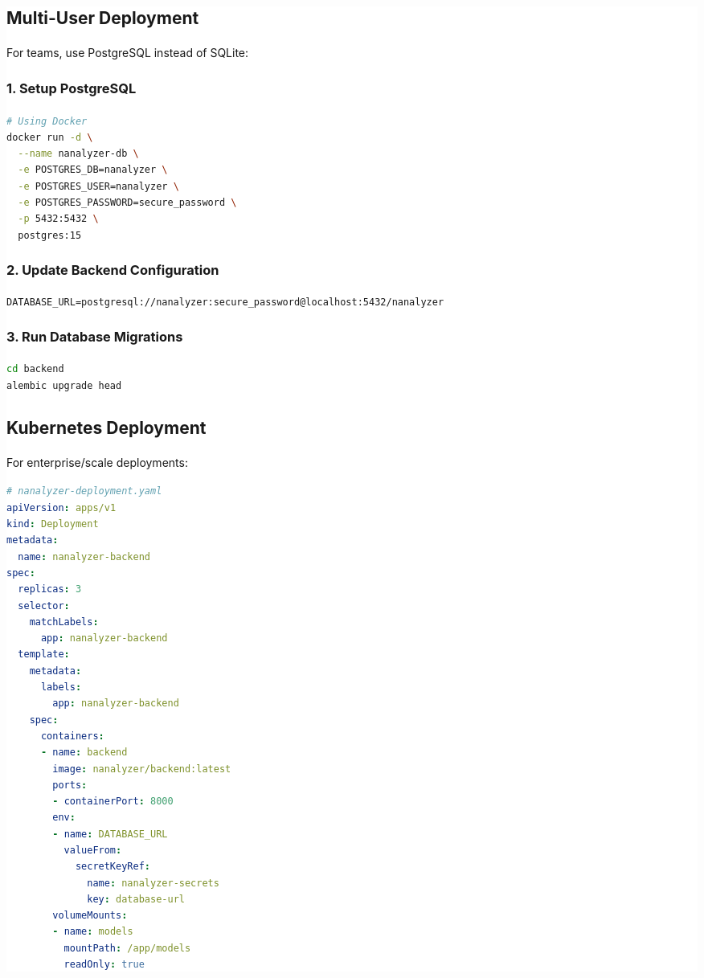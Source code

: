 ## Multi-User Deployment

For teams, use PostgreSQL instead of SQLite:

### 1. Setup PostgreSQL

```bash
# Using Docker
docker run -d \
  --name nanalyzer-db \
  -e POSTGRES_DB=nanalyzer \
  -e POSTGRES_USER=nanalyzer \
  -e POSTGRES_PASSWORD=secure_password \
  -p 5432:5432 \
  postgres:15
```

### 2. Update Backend Configuration

```env
DATABASE_URL=postgresql://nanalyzer:secure_password@localhost:5432/nanalyzer
```

### 3. Run Database Migrations

```bash
cd backend
alembic upgrade head
```

## Kubernetes Deployment

For enterprise/scale deployments:

```yaml
# nanalyzer-deployment.yaml
apiVersion: apps/v1
kind: Deployment
metadata:
  name: nanalyzer-backend
spec:
  replicas: 3
  selector:
    matchLabels:
      app: nanalyzer-backend
  template:
    metadata:
      labels:
        app: nanalyzer-backend
    spec:
      containers:
      - name: backend
        image: nanalyzer/backend:latest
        ports:
        - containerPort: 8000
        env:
        - name: DATABASE_URL
          valueFrom:
            secretKeyRef:
              name: nanalyzer-secrets
              key: database-url
        volumeMounts:
        - name: models
          mountPath: /app/models
          readOnly: true
```